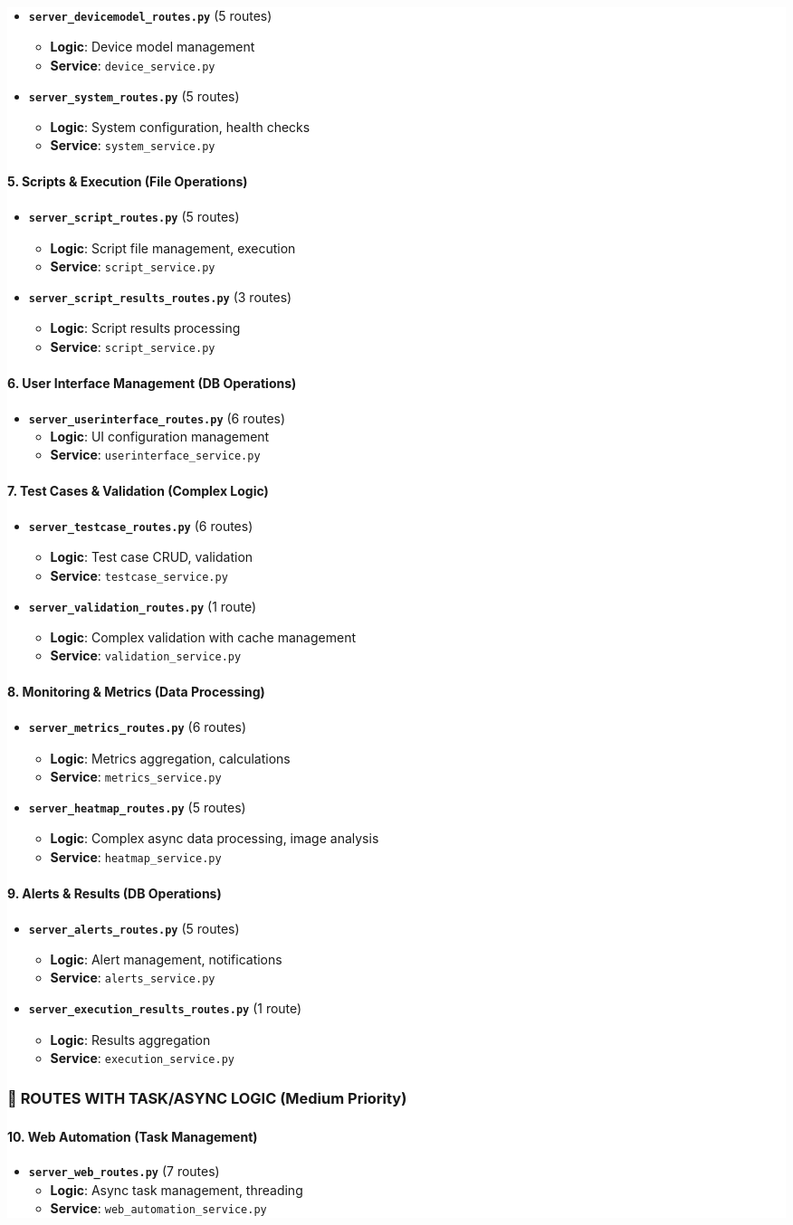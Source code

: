 - **`server_devicemodel_routes.py`** (5 routes)
  - **Logic**: Device model management
  - **Service**: `device_service.py`

- **`server_system_routes.py`** (5 routes)
  - **Logic**: System configuration, health checks
  - **Service**: `system_service.py`

#### 5. **Scripts & Execution** (File Operations)
- **`server_script_routes.py`** (5 routes)
  - **Logic**: Script file management, execution
  - **Service**: `script_service.py`

- **`server_script_results_routes.py`** (3 routes)
  - **Logic**: Script results processing
  - **Service**: `script_service.py`

#### 6. **User Interface Management** (DB Operations)
- **`server_userinterface_routes.py`** (6 routes)
  - **Logic**: UI configuration management
  - **Service**: `userinterface_service.py`

#### 7. **Test Cases & Validation** (Complex Logic)
- **`server_testcase_routes.py`** (6 routes)
  - **Logic**: Test case CRUD, validation
  - **Service**: `testcase_service.py`

- **`server_validation_routes.py`** (1 route)
  - **Logic**: Complex validation with cache management
  - **Service**: `validation_service.py`

#### 8. **Monitoring & Metrics** (Data Processing)
- **`server_metrics_routes.py`** (6 routes)
  - **Logic**: Metrics aggregation, calculations
  - **Service**: `metrics_service.py`

- **`server_heatmap_routes.py`** (5 routes)
  - **Logic**: Complex async data processing, image analysis
  - **Service**: `heatmap_service.py`

#### 9. **Alerts & Results** (DB Operations)
- **`server_alerts_routes.py`** (5 routes)
  - **Logic**: Alert management, notifications
  - **Service**: `alerts_service.py`

- **`server_execution_results_routes.py`** (1 route)
  - **Logic**: Results aggregation
  - **Service**: `execution_service.py`

### 🔄 **ROUTES WITH TASK/ASYNC LOGIC** (Medium Priority)

#### 10. **Web Automation** (Task Management)
- **`server_web_routes.py`** (7 routes)
  - **Logic**: Async task management, threading
  - **Service**: `web_automation_service.py`
